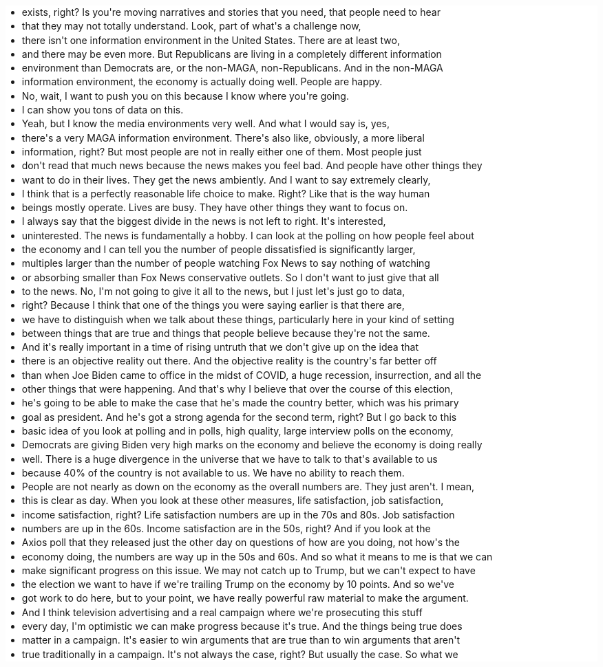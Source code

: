 *  exists, right? Is you're moving narratives and stories that you need, that people need to hear
*  that they may not totally understand. Look, part of what's a challenge now,
*  there isn't one information environment in the United States. There are at least two,
*  and there may be even more. But Republicans are living in a completely different information
*  environment than Democrats are, or the non-MAGA, non-Republicans. And in the non-MAGA
*  information environment, the economy is actually doing well. People are happy.
*  No, wait, I want to push you on this because I know where you're going.
*  I can show you tons of data on this.
*  Yeah, but I know the media environments very well. And what I would say is, yes,
*  there's a very MAGA information environment. There's also like, obviously, a more liberal
*  information, right? But most people are not in really either one of them. Most people just
*  don't read that much news because the news makes you feel bad. And people have other things they
*  want to do in their lives. They get the news ambiently. And I want to say extremely clearly,
*  I think that is a perfectly reasonable life choice to make. Right? Like that is the way human
*  beings mostly operate. Lives are busy. They have other things they want to focus on.
*  I always say that the biggest divide in the news is not left to right. It's interested,
*  uninterested. The news is fundamentally a hobby. I can look at the polling on how people feel about
*  the economy and I can tell you the number of people dissatisfied is significantly larger,
*  multiples larger than the number of people watching Fox News to say nothing of watching
*  or absorbing smaller than Fox News conservative outlets. So I don't want to just give that all
*  to the news. No, I'm not going to give it all to the news, but I just let's just go to data,
*  right? Because I think that one of the things you were saying earlier is that there are,
*  we have to distinguish when we talk about these things, particularly here in your kind of setting
*  between things that are true and things that people believe because they're not the same.
*  And it's really important in a time of rising untruth that we don't give up on the idea that
*  there is an objective reality out there. And the objective reality is the country's far better off
*  than when Joe Biden came to office in the midst of COVID, a huge recession, insurrection, and all the
*  other things that were happening. And that's why I believe that over the course of this election,
*  he's going to be able to make the case that he's made the country better, which was his primary
*  goal as president. And he's got a strong agenda for the second term, right? But I go back to this
*  basic idea of you look at polling and in polls, high quality, large interview polls on the economy,
*  Democrats are giving Biden very high marks on the economy and believe the economy is doing really
*  well. There is a huge divergence in the universe that we have to talk to that's available to us
*  because 40% of the country is not available to us. We have no ability to reach them.
*  People are not nearly as down on the economy as the overall numbers are. They just aren't. I mean,
*  this is clear as day. When you look at these other measures, life satisfaction, job satisfaction,
*  income satisfaction, right? Life satisfaction numbers are up in the 70s and 80s. Job satisfaction
*  numbers are up in the 60s. Income satisfaction are in the 50s, right? And if you look at the
*  Axios poll that they released just the other day on questions of how are you doing, not how's the
*  economy doing, the numbers are way up in the 50s and 60s. And so what it means to me is that we can
*  make significant progress on this issue. We may not catch up to Trump, but we can't expect to have
*  the election we want to have if we're trailing Trump on the economy by 10 points. And so we've
*  got work to do here, but to your point, we have really powerful raw material to make the argument.
*  And I think television advertising and a real campaign where we're prosecuting this stuff
*  every day, I'm optimistic we can make progress because it's true. And the things being true does
*  matter in a campaign. It's easier to win arguments that are true than to win arguments that aren't
*  true traditionally in a campaign. It's not always the case, right? But usually the case. So what we